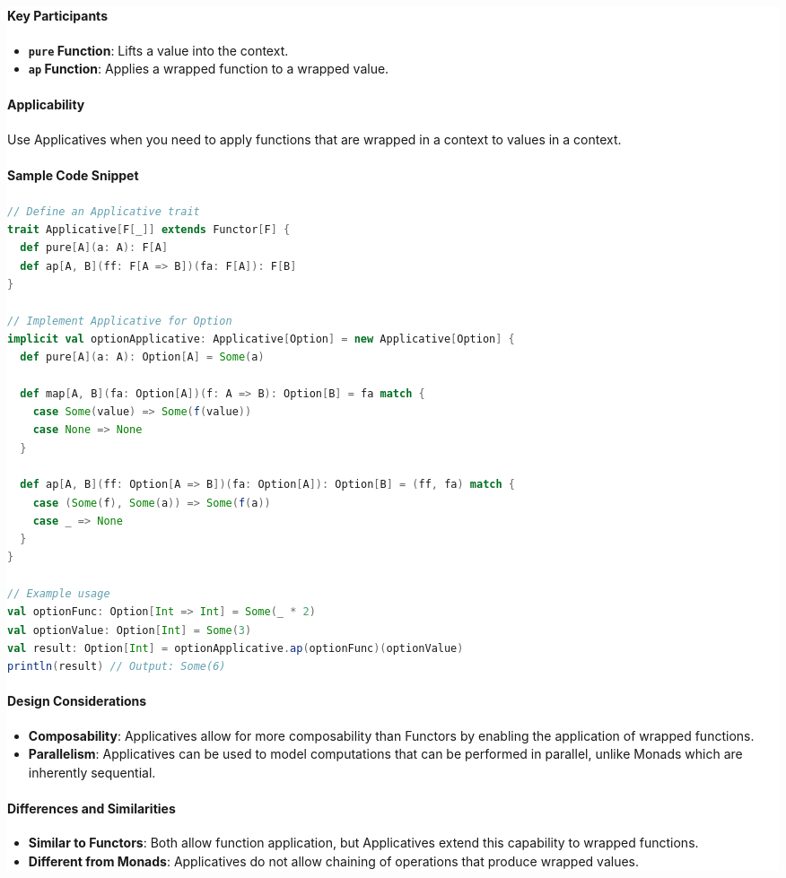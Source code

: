 #### Key Participants

- **`pure` Function**: Lifts a value into the context.
- **`ap` Function**: Applies a wrapped function to a wrapped value.

#### Applicability

Use Applicatives when you need to apply functions that are wrapped in a context to values in a context.

#### Sample Code Snippet

```scala
// Define an Applicative trait
trait Applicative[F[_]] extends Functor[F] {
  def pure[A](a: A): F[A]
  def ap[A, B](ff: F[A => B])(fa: F[A]): F[B]
}

// Implement Applicative for Option
implicit val optionApplicative: Applicative[Option] = new Applicative[Option] {
  def pure[A](a: A): Option[A] = Some(a)
  
  def map[A, B](fa: Option[A])(f: A => B): Option[B] = fa match {
    case Some(value) => Some(f(value))
    case None => None
  }

  def ap[A, B](ff: Option[A => B])(fa: Option[A]): Option[B] = (ff, fa) match {
    case (Some(f), Some(a)) => Some(f(a))
    case _ => None
  }
}

// Example usage
val optionFunc: Option[Int => Int] = Some(_ * 2)
val optionValue: Option[Int] = Some(3)
val result: Option[Int] = optionApplicative.ap(optionFunc)(optionValue)
println(result) // Output: Some(6)
```

#### Design Considerations

- **Composability**: Applicatives allow for more composability than Functors by enabling the application of wrapped functions.
- **Parallelism**: Applicatives can be used to model computations that can be performed in parallel, unlike Monads which are inherently sequential.

#### Differences and Similarities

- **Similar to Functors**: Both allow function application, but Applicatives extend this capability to wrapped functions.
- **Different from Monads**: Applicatives do not allow chaining of operations that produce wrapped values.
